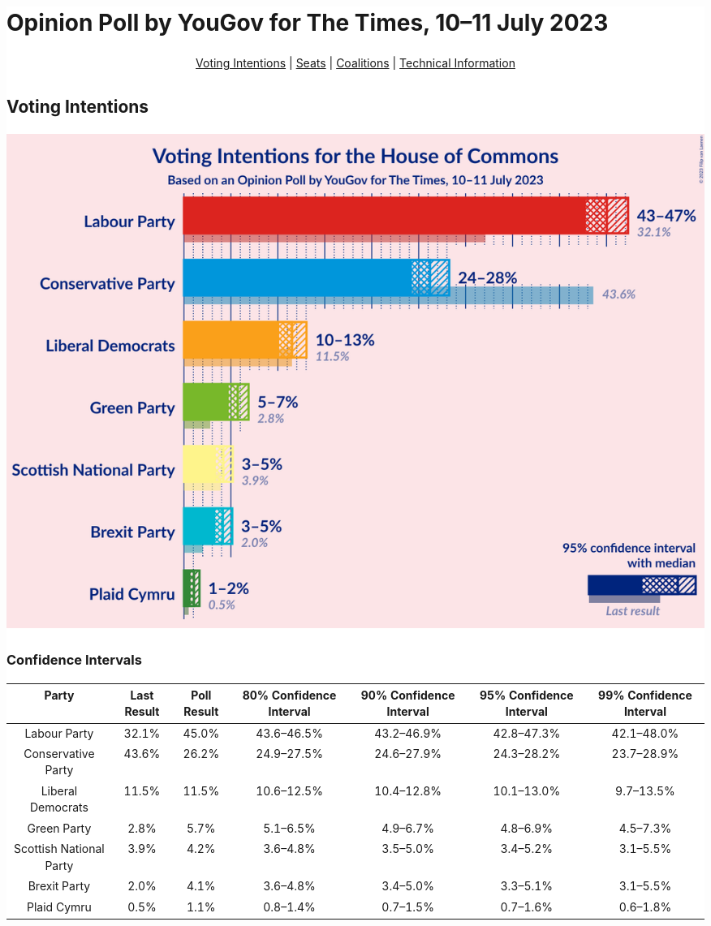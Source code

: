 # Opinion Poll by YouGov for The Times, 10–11 July 2023

<p align="center"><a href="#voting-intentions">Voting Intentions</a> | <a href="#seats">Seats</a> | <a href="#coalitions">Coalitions</a> | <a href="#technical-information">Technical Information</a></p>

## Voting Intentions

![Graph with voting intentions not yet produced](2023-07-11-YouGov.png "Voting Intentions")

### Confidence Intervals

| Party | Last Result | Poll Result | 80% Confidence Interval | 90% Confidence Interval | 95% Confidence Interval | 99% Confidence Interval |
|:-----:|:-----------:|:-----------:|:-----------------------:|:-----------------------:|:-----------------------:|:-----------------------:|
| Labour Party | 32.1% | 45.0% | 43.6–46.5% |43.2–46.9% |42.8–47.3% |42.1–48.0% |
| Conservative Party | 43.6% | 26.2% | 24.9–27.5% |24.6–27.9% |24.3–28.2% |23.7–28.9% |
| Liberal Democrats | 11.5% | 11.5% | 10.6–12.5% |10.4–12.8% |10.1–13.0% |9.7–13.5% |
| Green Party | 2.8% | 5.7% | 5.1–6.5% |4.9–6.7% |4.8–6.9% |4.5–7.3% |
| Scottish National Party | 3.9% | 4.2% | 3.6–4.8% |3.5–5.0% |3.4–5.2% |3.1–5.5% |
| Brexit Party | 2.0% | 4.1% | 3.6–4.8% |3.4–5.0% |3.3–5.1% |3.1–5.5% |
| Plaid Cymru | 0.5% | 1.1% | 0.8–1.4% |0.7–1.5% |0.7–1.6% |0.6–1.8% |
